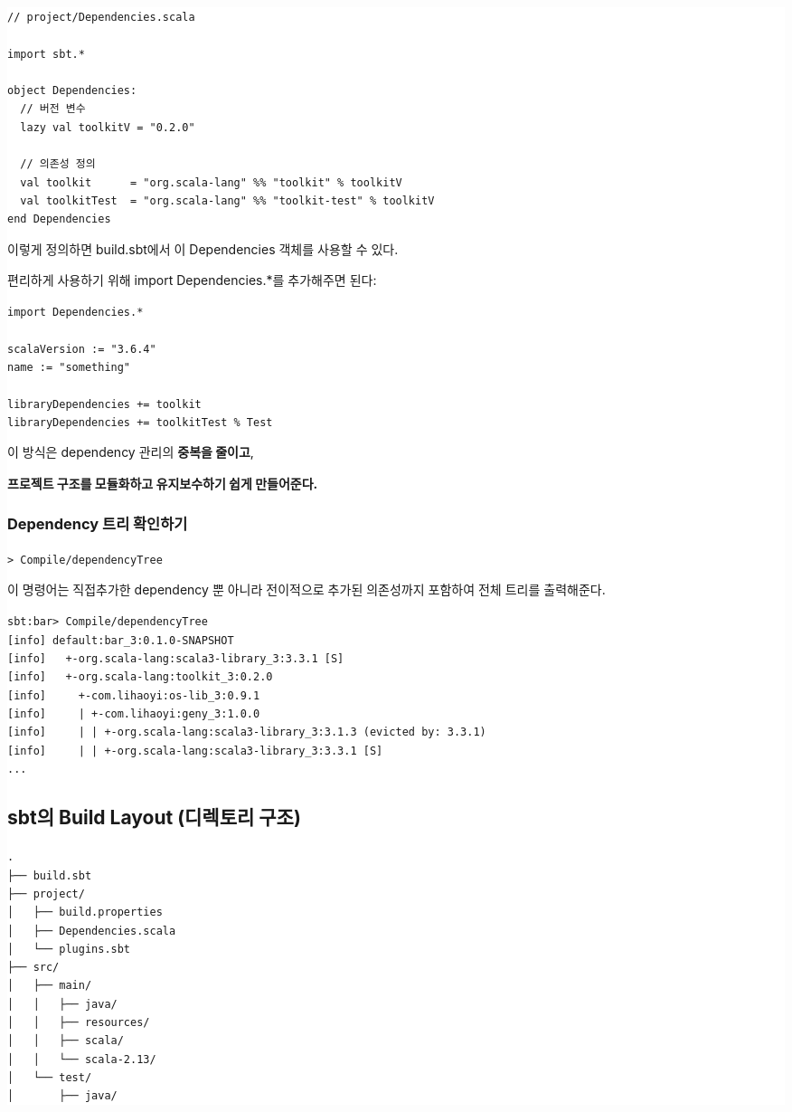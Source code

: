 ```
// project/Dependencies.scala

import sbt.*

object Dependencies:
  // 버전 변수
  lazy val toolkitV = "0.2.0"

  // 의존성 정의
  val toolkit      = "org.scala-lang" %% "toolkit" % toolkitV
  val toolkitTest  = "org.scala-lang" %% "toolkit-test" % toolkitV
end Dependencies
```

이렇게 정의하면 build.sbt에서 이 Dependencies 객체를 사용할 수 있다.

편리하게 사용하기 위해 import Dependencies.*를 추가해주면 된다:

```
import Dependencies.*

scalaVersion := "3.6.4"
name := "something"

libraryDependencies += toolkit
libraryDependencies += toolkitTest % Test
```
이 방식은 dependency 관리의 **중복을 줄이고**,

**프로젝트 구조를 모듈화하고 유지보수하기 쉽게 만들어준다.**

### **Dependency 트리 확인하기**

```
> Compile/dependencyTree
```
이 명령어는 직접추가한 dependency 뿐 아니라 전이적으로 추가된 의존성까지 포함하여 전체 트리를 출력해준다.
```
sbt:bar> Compile/dependencyTree
[info] default:bar_3:0.1.0-SNAPSHOT
[info]   +-org.scala-lang:scala3-library_3:3.3.1 [S]
[info]   +-org.scala-lang:toolkit_3:0.2.0
[info]     +-com.lihaoyi:os-lib_3:0.9.1
[info]     | +-com.lihaoyi:geny_3:1.0.0
[info]     | | +-org.scala-lang:scala3-library_3:3.1.3 (evicted by: 3.3.1)
[info]     | | +-org.scala-lang:scala3-library_3:3.3.1 [S]
...
```

## **sbt의 Build Layout (디렉토리 구조)**

```
.
├── build.sbt
├── project/
│   ├── build.properties
│   ├── Dependencies.scala
│   └── plugins.sbt
├── src/
│   ├── main/
│   │   ├── java/
│   │   ├── resources/
│   │   ├── scala/
│   │   └── scala-2.13/
│   └── test/
│       ├── java/
```